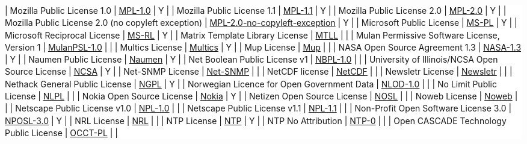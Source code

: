 | Mozilla Public License 1.0                                                   | [MPL-1.0](https://spdx.org/licenses/MPL-1.0.html)                                                           | Y    |
| Mozilla Public License 1.1                                                   | [MPL-1.1](https://spdx.org/licenses/MPL-1.1.html)                                                           | Y    |
| Mozilla Public License 2.0                                                   | [MPL-2.0](https://spdx.org/licenses/MPL-2.0.html)                                                           | Y    |
| Mozilla Public License 2.0 (no copyleft exception)                           | [MPL-2.0-no-copyleft-exception](https://spdx.org/licenses/MPL-2.0-no-copyleft-exception.html)               | Y    |
| Microsoft Public License                                                     | [MS-PL](https://spdx.org/licenses/MS-PL.html)                                                               | Y    |
| Microsoft Reciprocal License                                                 | [MS-RL](https://spdx.org/licenses/MS-RL.html)                                                               | Y    |
| Matrix Template Library License                                              | [MTLL](https://spdx.org/licenses/MTLL.html)                                                                 |      |
| Mulan Permissive Software License, Version 1                                 | [MulanPSL-1.0](https://spdx.org/licenses/MulanPSL-1.0.html)                                                 |      |
| Multics License                                                              | [Multics](https://spdx.org/licenses/Multics.html)                                                           | Y    |
| Mup License                                                                  | [Mup](https://spdx.org/licenses/Mup.html)                                                                   |      |
| NASA Open Source Agreement 1.3                                               | [NASA-1.3](https://spdx.org/licenses/NASA-1.3.html)                                                         | Y    |
| Naumen Public License                                                        | [Naumen](https://spdx.org/licenses/Naumen.html)                                                             | Y    |
| Net Boolean Public License v1                                                | [NBPL-1.0](https://spdx.org/licenses/NBPL-1.0.html)                                                         |      |
| University of Illinois/NCSA Open Source License                              | [NCSA](https://spdx.org/licenses/NCSA.html)                                                                 | Y    |
| Net-SNMP License                                                             | [Net-SNMP](https://spdx.org/licenses/Net-SNMP.html)                                                         |      |
| NetCDF license                                                               | [NetCDF](https://spdx.org/licenses/NetCDF.html)                                                             |      |
| Newsletr License                                                             | [Newsletr](https://spdx.org/licenses/Newsletr.html)                                                         |      |
| Nethack General Public License                                               | [NGPL](https://spdx.org/licenses/NGPL.html)                                                                 | Y    |
| Norwegian Licence for Open Government Data                                   | [NLOD-1.0](https://spdx.org/licenses/NLOD-1.0.html)                                                         |      |
| No Limit Public License                                                      | [NLPL](https://spdx.org/licenses/NLPL.html)                                                                 |      |
| Nokia Open Source License                                                    | [Nokia](https://spdx.org/licenses/Nokia.html)                                                               | Y    |
| Netizen Open Source License                                                  | [NOSL](https://spdx.org/licenses/NOSL.html)                                                                 |      |
| Noweb License                                                                | [Noweb](https://spdx.org/licenses/Noweb.html)                                                               |      |
| Netscape Public License v1.0                                                 | [NPL-1.0](https://spdx.org/licenses/NPL-1.0.html)                                                           |      |
| Netscape Public License v1.1                                                 | [NPL-1.1](https://spdx.org/licenses/NPL-1.1.html)                                                           |      |
| Non-Profit Open Software License 3.0                                         | [NPOSL-3.0](https://spdx.org/licenses/NPOSL-3.0.html)                                                       | Y    |
| NRL License                                                                  | [NRL](https://spdx.org/licenses/NRL.html)                                                                   |      |
| NTP License                                                                  | [NTP](https://spdx.org/licenses/NTP.html)                                                                   | Y    |
| NTP No Attribution                                                           | [NTP-0](https://spdx.org/licenses/NTP-0.html)                                                               |      |
| Open CASCADE Technology Public License                                       | [OCCT-PL](https://spdx.org/licenses/OCCT-PL.html)                                                           |      |